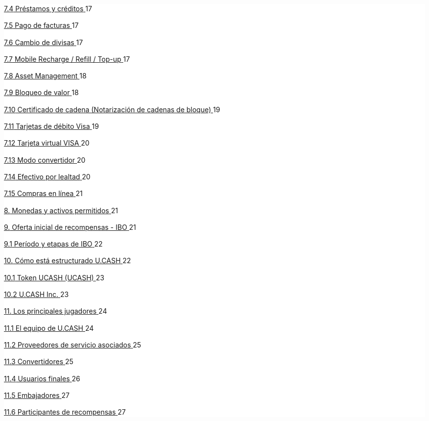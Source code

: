 [7.4](#bookmark=id.3j2qqm3)[	Préstamos y créditos](#bookmark=id.3j2qqm3)[	](#bookmark=id.3j2qqm3)17

[7.5](#bookmark=id.1y810tw)[	Pago de facturas](#bookmark=id.1y810tw)[	](#bookmark=id.1y810tw)17

[7.6](#bookmark=id.4i7ojhp)[	Cambio de divisas](#bookmark=id.4i7ojhp)[	](#bookmark=id.4i7ojhp)17

[7.7](#bookmark=id.2xcytpi)[	Mobile Recharge / Refill / Top-up](#bookmark=id.2xcytpi)[	](#bookmark=id.2xcytpi)17

[7.8](#bookmark=id.1ci93xb)[	Asset Management](#bookmark=id.1ci93xb)[	](#bookmark=id.1ci93xb)18

[7.9](#bookmark=id.3whwml4)[	Bloqueo de valor](#bookmark=id.3whwml4)[	](#bookmark=id.3whwml4)18

[7.10](#bookmark=id.2bn6wsx)[	Certificado de cadena (Notarización de cadenas de bloque)](#bookmark=id.2bn6wsx)[	](#bookmark=id.2bn6wsx)19

[7.11](#bookmark=id.qsh70q)[	Tarjetas de débito Visa](#bookmark=id.qsh70q)[	](#bookmark=id.qsh70q)19

[7.12](#bookmark=id.3as4poj)[	Tarjeta virtual VISA](#bookmark=id.3as4poj)[	](#bookmark=id.3as4poj)20

[7.13](#bookmark=id.1pxezwc)[	Modo convertidor](#bookmark=id.1pxezwc)[	](#bookmark=id.1pxezwc)20

[7.14](#bookmark=id.49x2ik5)[	Efectivo por lealtad](#bookmark=id.49x2ik5)[	](#bookmark=id.49x2ik5)20

[7.15](#bookmark=id.2p2csry)[	Compras en línea](#bookmark=id.2p2csry)[	](#bookmark=id.2p2csry)21

[8.](#bookmark=id.147n2zr)[	Monedas y activos permitidos](#bookmark=id.147n2zr)[	](#bookmark=id.147n2zr)21

[9.](#bookmark=id.3o7alnk)[	Oferta inicial de recompensas - IBO](#bookmark=id.3o7alnk)[	](#bookmark=id.3o7alnk)21

[9.1](#bookmark=id.23ckvvd)[	Período y etapas de IBO](#bookmark=id.23ckvvd)[	](#bookmark=id.23ckvvd)22

[10.](#bookmark=id.ihv636)[	Cómo está estructurado U.CASH](#bookmark=id.ihv636)[	](#bookmark=id.ihv636)22

[10.1](#bookmark=id.32hioqz)[	Token UCASH (UCASH)](#bookmark=id.32hioqz)[	](#bookmark=id.32hioqz)23

[10.2](#bookmark=id.1hmsyys)[	U.CASH Inc.](#bookmark=id.1hmsyys)[	](#bookmark=id.1hmsyys)23

[11.](#bookmark=id.41mghml)[	Los principales jugadores](#bookmark=id.41mghml)[	](#bookmark=id.41mghml)24

[11.1](#bookmark=id.2grqrue)[	El equipo de U.CASH](#bookmark=id.2grqrue)[	](#bookmark=id.2grqrue)24

[11.2](#bookmark=id.vx1227)[	Proveedores de servicio asociados](#bookmark=id.vx1227)[	](#bookmark=id.vx1227)25

[11.3](#bookmark=id.3fwokq0)[	Convertidores](#bookmark=id.3fwokq0)[	](#bookmark=id.3fwokq0)25

[11.4](#bookmark=id.1v1yuxt)[	Usuarios finales](#bookmark=id.1v1yuxt)[	](#bookmark=id.1v1yuxt)26

[11.5](#bookmark=id.4f1mdlm)[	Embajadores](#bookmark=id.4f1mdlm)[	](#bookmark=id.4f1mdlm)27

[11.6](#bookmark=id.2u6wntf)[	Participantes de recompensas](#bookmark=id.2u6wntf)[	](#bookmark=id.2u6wntf)27
